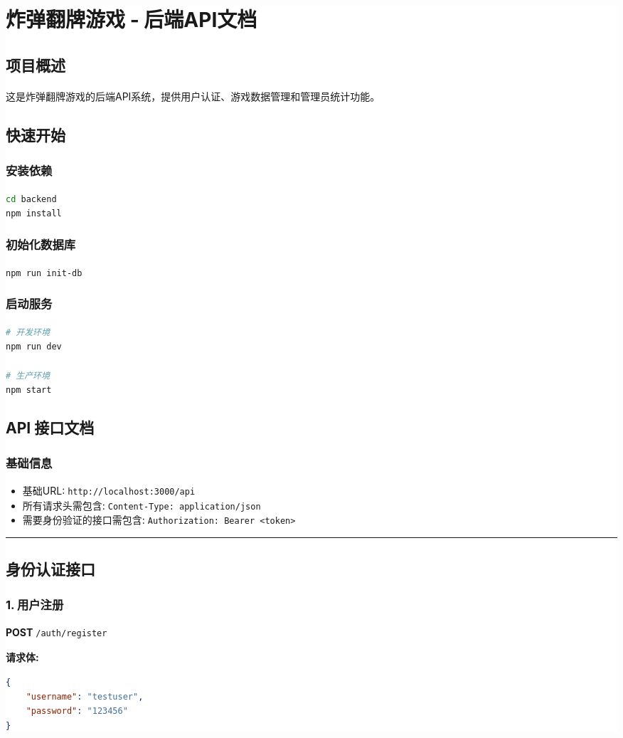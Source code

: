 # 炸弹翻牌游戏 - 后端API文档

## 项目概述

这是炸弹翻牌游戏的后端API系统，提供用户认证、游戏数据管理和管理员统计功能。

## 快速开始

### 安装依赖
```bash
cd backend
npm install
```

### 初始化数据库
```bash
npm run init-db
```

### 启动服务
```bash
# 开发环境
npm run dev

# 生产环境
npm start
```

## API 接口文档

### 基础信息
- 基础URL: `http://localhost:3000/api`
- 所有请求头需包含: `Content-Type: application/json`
- 需要身份验证的接口需包含: `Authorization: Bearer <token>`

---

## 身份认证接口

### 1. 用户注册
**POST** `/auth/register`

**请求体:**
```json
{
    "username": "testuser",
    "password": "123456"
}
```
